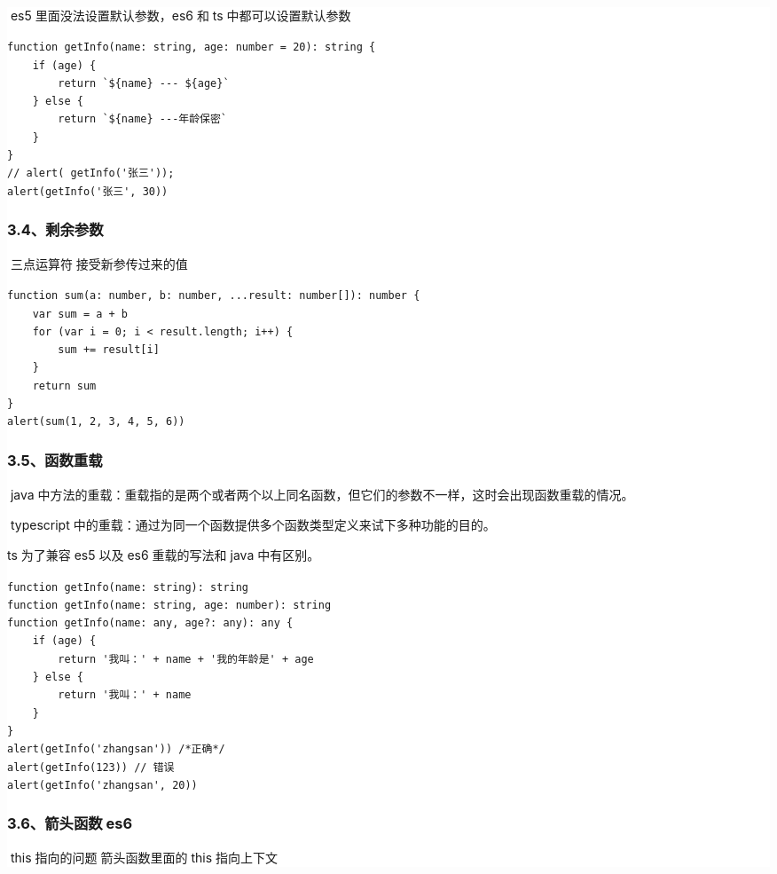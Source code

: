 ​ es5 里面没法设置默认参数，es6 和 ts 中都可以设置默认参数

```tsx
function getInfo(name: string, age: number = 20): string {
	if (age) {
		return `${name} --- ${age}`
	} else {
		return `${name} ---年龄保密`
	}
}
// alert( getInfo('张三'));
alert(getInfo('张三', 30))
```

### 3.4、剩余参数

​ 三点运算符 接受新参传过来的值

```tsx
function sum(a: number, b: number, ...result: number[]): number {
	var sum = a + b
	for (var i = 0; i < result.length; i++) {
		sum += result[i]
	}
	return sum
}
alert(sum(1, 2, 3, 4, 5, 6))
```

### 3.5、函数重载

​ java 中方法的重载：重载指的是两个或者两个以上同名函数，但它们的参数不一样，这时会出现函数重载的情况。

​ typescript 中的重载：通过为同一个函数提供多个函数类型定义来试下多种功能的目的。

ts 为了兼容 es5 以及 es6 重载的写法和 java 中有区别。

```tsx
function getInfo(name: string): string
function getInfo(name: string, age: number): string
function getInfo(name: any, age?: any): any {
	if (age) {
		return '我叫：' + name + '我的年龄是' + age
	} else {
		return '我叫：' + name
	}
}
alert(getInfo('zhangsan')) /*正确*/
alert(getInfo(123)) // 错误
alert(getInfo('zhangsan', 20))
```

### 3.6、箭头函数 es6

​ this 指向的问题 箭头函数里面的 this 指向上下文
